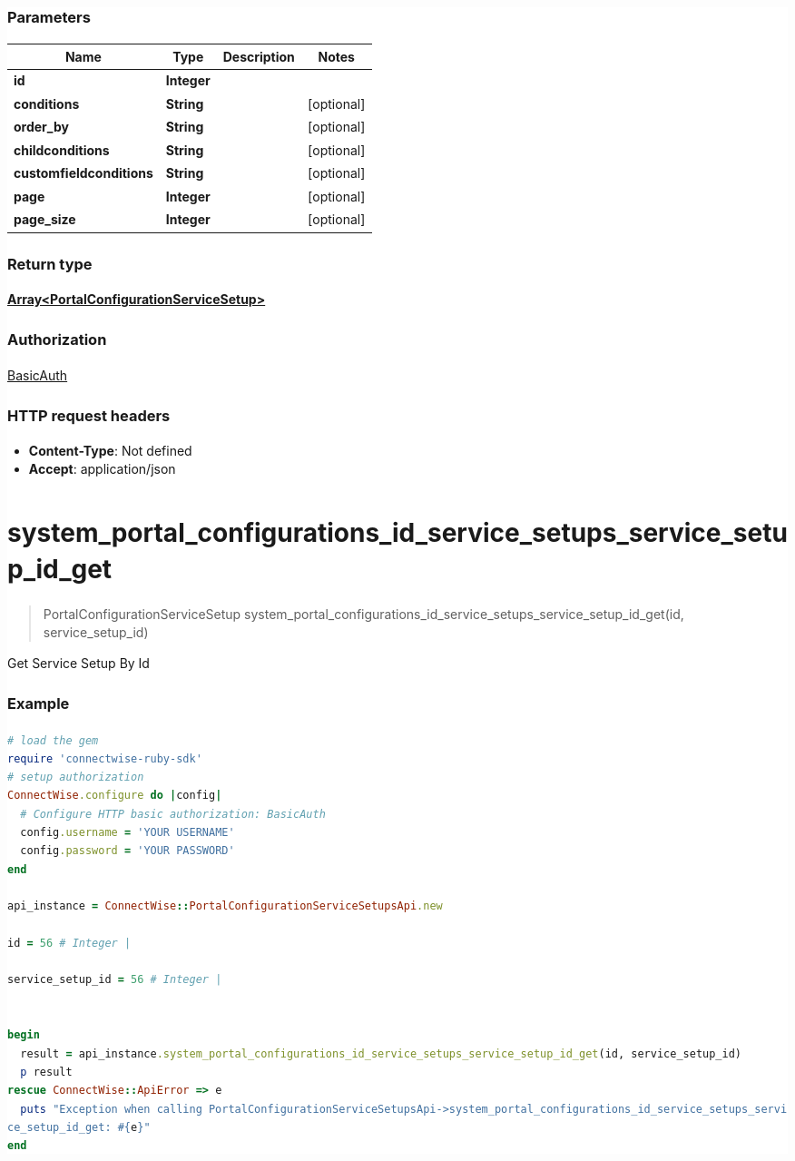 ### Parameters

Name | Type | Description  | Notes
------------- | ------------- | ------------- | -------------
 **id** | **Integer**|  | 
 **conditions** | **String**|  | [optional] 
 **order_by** | **String**|  | [optional] 
 **childconditions** | **String**|  | [optional] 
 **customfieldconditions** | **String**|  | [optional] 
 **page** | **Integer**|  | [optional] 
 **page_size** | **Integer**|  | [optional] 

### Return type

[**Array&lt;PortalConfigurationServiceSetup&gt;**](PortalConfigurationServiceSetup.md)

### Authorization

[BasicAuth](../README.md#BasicAuth)

### HTTP request headers

 - **Content-Type**: Not defined
 - **Accept**: application/json



# **system_portal_configurations_id_service_setups_service_setup_id_get**
> PortalConfigurationServiceSetup system_portal_configurations_id_service_setups_service_setup_id_get(id, service_setup_id)



Get Service Setup By Id

### Example
```ruby
# load the gem
require 'connectwise-ruby-sdk'
# setup authorization
ConnectWise.configure do |config|
  # Configure HTTP basic authorization: BasicAuth
  config.username = 'YOUR USERNAME'
  config.password = 'YOUR PASSWORD'
end

api_instance = ConnectWise::PortalConfigurationServiceSetupsApi.new

id = 56 # Integer | 

service_setup_id = 56 # Integer | 


begin
  result = api_instance.system_portal_configurations_id_service_setups_service_setup_id_get(id, service_setup_id)
  p result
rescue ConnectWise::ApiError => e
  puts "Exception when calling PortalConfigurationServiceSetupsApi->system_portal_configurations_id_service_setups_service_setup_id_get: #{e}"
end
```
